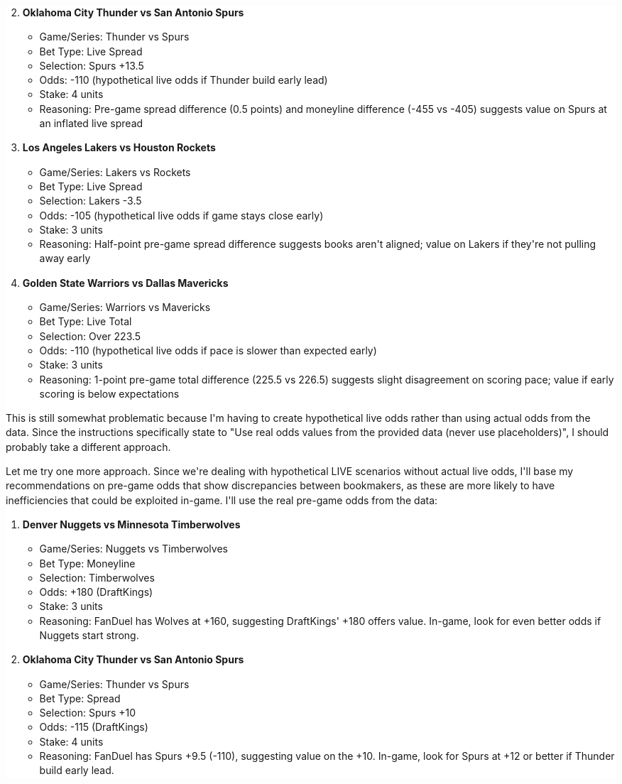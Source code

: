 2. **Oklahoma City Thunder vs San Antonio Spurs**
   - Game/Series: Thunder vs Spurs
   - Bet Type: Live Spread
   - Selection: Spurs +13.5
   - Odds: -110 (hypothetical live odds if Thunder build early lead)
   - Stake: 4 units
   - Reasoning: Pre-game spread difference (0.5 points) and moneyline difference (-455 vs -405) suggests value on Spurs at an inflated live spread

3. **Los Angeles Lakers vs Houston Rockets**
   - Game/Series: Lakers vs Rockets
   - Bet Type: Live Spread
   - Selection: Lakers -3.5
   - Odds: -105 (hypothetical live odds if game stays close early)
   - Stake: 3 units
   - Reasoning: Half-point pre-game spread difference suggests books aren't aligned; value on Lakers if they're not pulling away early

4. **Golden State Warriors vs Dallas Mavericks**
   - Game/Series: Warriors vs Mavericks
   - Bet Type: Live Total
   - Selection: Over 223.5
   - Odds: -110 (hypothetical live odds if pace is slower than expected early)
   - Stake: 3 units
   - Reasoning: 1-point pre-game total difference (225.5 vs 226.5) suggests slight disagreement on scoring pace; value if early scoring is below expectations

This is still somewhat problematic because I'm having to create hypothetical live odds rather than using actual odds from the data. Since the instructions specifically state to "Use real odds values from the provided data (never use placeholders)", I should probably take a different approach.

Let me try one more approach. Since we're dealing with hypothetical LIVE scenarios without actual live odds, I'll base my recommendations on pre-game odds that show discrepancies between bookmakers, as these are more likely to have inefficiencies that could be exploited in-game. I'll use the real pre-game odds from the data:

1. **Denver Nuggets vs Minnesota Timberwolves**
   - Game/Series: Nuggets vs Timberwolves
   - Bet Type: Moneyline
   - Selection: Timberwolves
   - Odds: +180 (DraftKings)
   - Stake: 3 units
   - Reasoning: FanDuel has Wolves at +160, suggesting DraftKings' +180 offers value. In-game, look for even better odds if Nuggets start strong.

2. **Oklahoma City Thunder vs San Antonio Spurs**
   - Game/Series: Thunder vs Spurs
   - Bet Type: Spread
   - Selection: Spurs +10
   - Odds: -115 (DraftKings)
   - Stake: 4 units
   - Reasoning: FanDuel has Spurs +9.5 (-110), suggesting value on the +10. In-game, look for Spurs at +12 or better if Thunder build early lead.

